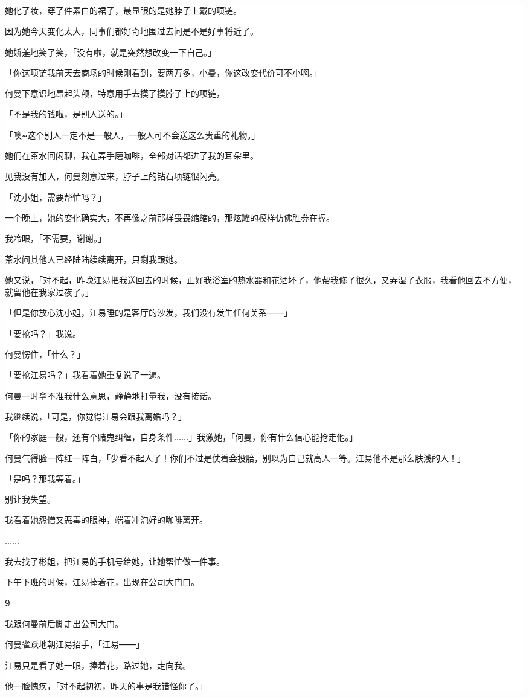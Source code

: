 她化了妆，穿了件素白的裙子，最显眼的是她脖子上戴的项链。

因为她今天变化太大，同事们都好奇地围过去问是不是好事将近了。

她娇羞地笑了笑，「没有啦，就是突然想改变一下自己。」

「你这项链我前天去商场的时候刚看到，要两万多，小曼，你这改变代价可不小啊。」

何曼下意识地昂起头颅，特意用手去摸了摸脖子上的项链，

「不是我的钱啦，是别人送的。」

「噢~这个别人一定不是一般人，一般人可不会送这么贵重的礼物。」

她们在茶水间闲聊，我在弄手磨咖啡，全部对话都进了我的耳朵里。

见我没有加入，何曼刻意过来，脖子上的钻石项链很闪亮。

「沈小姐，需要帮忙吗？」

一个晚上，她的变化确实大，不再像之前那样畏畏缩缩的，那炫耀的模样仿佛胜券在握。

我冷眼，「不需要，谢谢。」

茶水间其他人已经陆陆续续离开，只剩我跟她。

她又说，「对不起，昨晚江易把我送回去的时候，正好我浴室的热水器和花洒坏了，他帮我修了很久，又弄湿了衣服，我看他回去不方便，就留他在我家过夜了。」

「但是你放心沈小姐，江易睡的是客厅的沙发，我们没有发生任何关系——」

「要抢吗？」我说。

何曼愣住，「什么？」

「要抢江易吗？」我看着她重复说了一遍。

何曼一时拿不准我什么意思，静静地打量我，没有接话。

我继续说，「可是，你觉得江易会跟我离婚吗？」

「你的家庭一般，还有个赌鬼纠缠，自身条件……」我激她，「何曼，你有什么信心能抢走他。」

何曼气得脸一阵红一阵白，「少看不起人了！你们不过是仗着会投胎，别以为自己就高人一等。江易他不是那么肤浅的人！」

「是吗？那我等着。」

别让我失望。

我看着她怨憎又恶毒的眼神，端着冲泡好的咖啡离开。

……

我去找了彬姐，把江易的手机号给她，让她帮忙做一件事。

下午下班的时候，江易捧着花，出现在公司大门口。

9

我跟何曼前后脚走出公司大门。

何曼雀跃地朝江易招手，「江易——」

江易只是看了她一眼，捧着花，路过她，走向我。

他一脸愧疚，「对不起初初，昨天的事是我错怪你了。」
